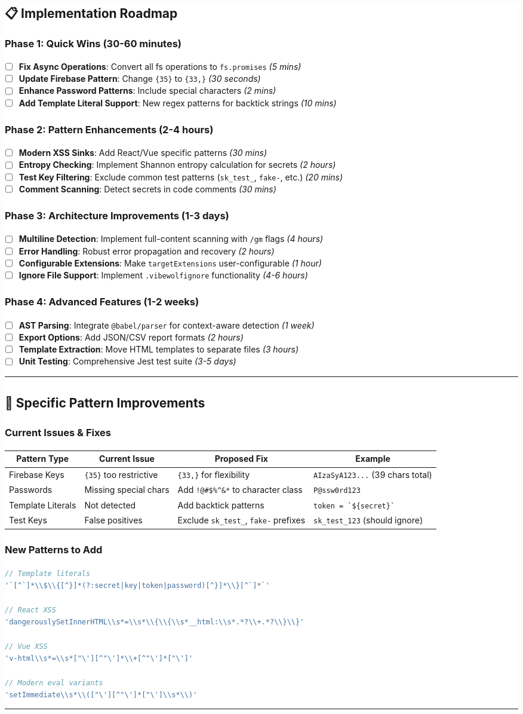 
## 📋 Implementation Roadmap

### Phase 1: Quick Wins (30-60 minutes)
- [ ] **Fix Async Operations**: Convert all fs operations to `fs.promises` *(5 mins)*
- [ ] **Update Firebase Pattern**: Change `{35}` to `{33,}` *(30 seconds)*
- [ ] **Enhance Password Patterns**: Include special characters *(2 mins)*
- [ ] **Add Template Literal Support**: New regex patterns for backtick strings *(10 mins)*

### Phase 2: Pattern Enhancements (2-4 hours)
- [ ] **Modern XSS Sinks**: Add React/Vue specific patterns *(30 mins)*
- [ ] **Entropy Checking**: Implement Shannon entropy calculation for secrets *(2 hours)*
- [ ] **Test Key Filtering**: Exclude common test patterns (`sk_test_`, `fake-`, etc.) *(20 mins)*
- [ ] **Comment Scanning**: Detect secrets in code comments *(30 mins)*

### Phase 3: Architecture Improvements (1-3 days)
- [ ] **Multiline Detection**: Implement full-content scanning with `/gm` flags *(4 hours)*
- [ ] **Error Handling**: Robust error propagation and recovery *(2 hours)*
- [ ] **Configurable Extensions**: Make `targetExtensions` user-configurable *(1 hour)*
- [ ] **Ignore File Support**: Implement `.vibewolfignore` functionality *(4-6 hours)*

### Phase 4: Advanced Features (1-2 weeks)
- [ ] **AST Parsing**: Integrate `@babel/parser` for context-aware detection *(1 week)*
- [ ] **Export Options**: Add JSON/CSV report formats *(2 hours)*
- [ ] **Template Extraction**: Move HTML templates to separate files *(3 hours)*
- [ ] **Unit Testing**: Comprehensive Jest test suite *(3-5 days)*

---

## 🧪 Specific Pattern Improvements

### Current Issues & Fixes

| Pattern Type | Current Issue | Proposed Fix | Example |
|--------------|---------------|--------------|---------|
| Firebase Keys | `{35}` too restrictive | `{33,}` for flexibility | `AIzaSyA123...` (39 chars total) |
| Passwords | Missing special chars | Add `!@#$%^&*` to character class | `P@ssw0rd123` |
| Template Literals | Not detected | Add backtick patterns | `` token = `${secret}` `` |
| Test Keys | False positives | Exclude `sk_test_`, `fake-` prefixes | `sk_test_123` (should ignore) |

### New Patterns to Add
```typescript
// Template literals
'`[^`]*\\$\\{[^}]*(?:secret|key|token|password)[^}]*\\}[^`]*`'

// React XSS
'dangerouslySetInnerHTML\\s*=\\s*\\{\\{\\s*__html:\\s*.*?\\+.*?\\}\\}'

// Vue XSS  
'v-html\\s*=\\s*["\'][^"\']*\\+[^"\']*["\']'

// Modern eval variants
'setImmediate\\s*\\(["\'][^"\']*["\']\\s*\\)'
```

---